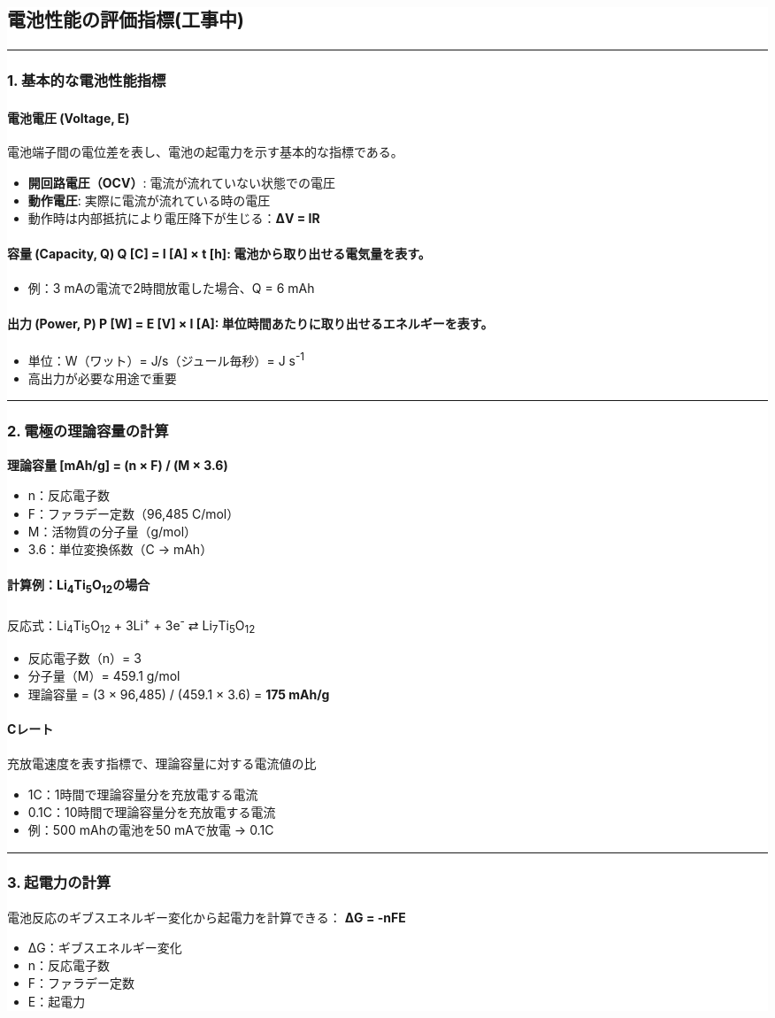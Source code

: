 ## 電池性能の評価指標(工事中)

---
### 1. 基本的な電池性能指標

#### 電池電圧 (Voltage, E)
電池端子間の電位差を表し、電池の起電力を示す基本的な指標である。
- **開回路電圧（OCV）**: 電流が流れていない状態での電圧
- **動作電圧**: 実際に電流が流れている時の電圧
- 動作時は内部抵抗により電圧降下が生じる：**ΔV = IR**

#### 容量 (Capacity, Q) **Q [C] = I [A] × t [h]**: 電池から取り出せる電気量を表す。
- 例：3 mAの電流で2時間放電した場合、Q = 6 mAh

#### 出力 (Power, P) **P [W] = E [V] × I [A]**: 単位時間あたりに取り出せるエネルギーを表す。
- 単位：W（ワット）= J/s（ジュール毎秒）= J s<sup>-1</sup>
- 高出力が必要な用途で重要
---
### 2. 電極の理論容量の計算
**理論容量 [mAh/g] = (n × F) / (M × 3.6)**

- n：反応電子数
- F：ファラデー定数（96,485 C/mol）
- M：活物質の分子量（g/mol）
- 3.6：単位変換係数（C → mAh）

#### 計算例：Li<sub>4</sub>Ti<sub>5</sub>O<sub>12</sub>の場合

反応式：Li<sub>4</sub>Ti<sub>5</sub>O<sub>12</sub> + 3Li<sup>+</sup> + 3e<sup>-</sup> ⇄ Li<sub>7</sub>Ti<sub>5</sub>O<sub>12</sub>
- 反応電子数（n）= 3
- 分子量（M）= 459.1 g/mol
- 理論容量 = (3 × 96,485) / (459.1 × 3.6) = **175 mAh/g**

#### Cレート

充放電速度を表す指標で、理論容量に対する電流値の比
- 1C：1時間で理論容量分を充放電する電流
- 0.1C：10時間で理論容量分を充放電する電流
- 例：500 mAhの電池を50 mAで放電 → 0.1C
---
### 3. 起電力の計算
電池反応のギブスエネルギー変化から起電力を計算できる：
**ΔG = -nFE**
- ΔG：ギブスエネルギー変化
- n：反応電子数
- F：ファラデー定数
- E：起電力
